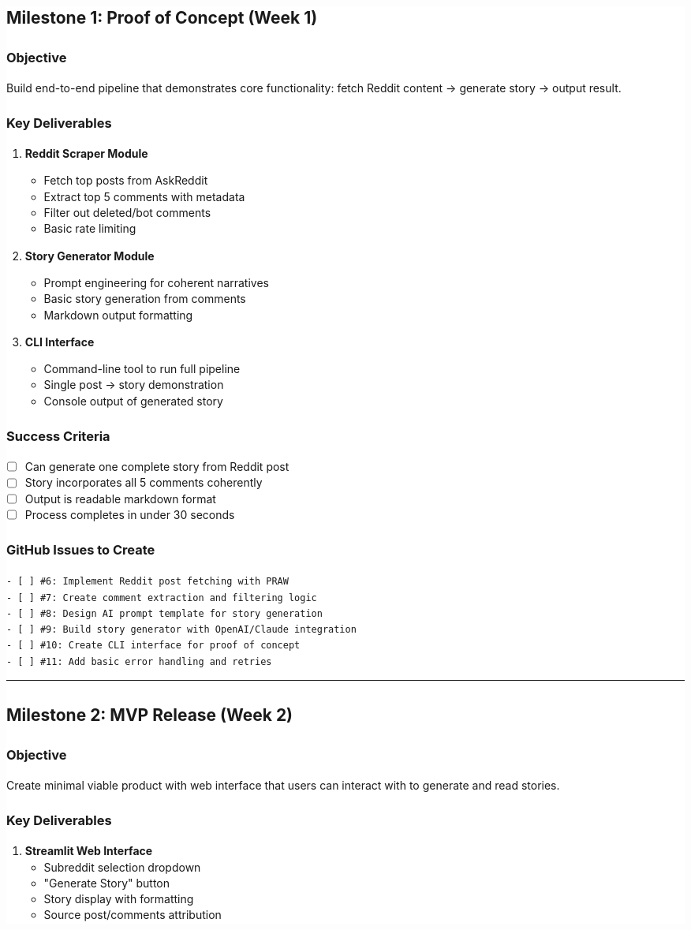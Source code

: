 
## Milestone 1: Proof of Concept (Week 1)

### Objective
Build end-to-end pipeline that demonstrates core functionality: fetch Reddit content → generate story → output result.

### Key Deliverables
1. **Reddit Scraper Module**
   - Fetch top posts from AskReddit
   - Extract top 5 comments with metadata
   - Filter out deleted/bot comments
   - Basic rate limiting

2. **Story Generator Module**
   - Prompt engineering for coherent narratives
   - Basic story generation from comments
   - Markdown output formatting

3. **CLI Interface**
   - Command-line tool to run full pipeline
   - Single post → story demonstration
   - Console output of generated story

### Success Criteria
- [ ] Can generate one complete story from Reddit post
- [ ] Story incorporates all 5 comments coherently
- [ ] Output is readable markdown format
- [ ] Process completes in under 30 seconds

### GitHub Issues to Create
```
- [ ] #6: Implement Reddit post fetching with PRAW
- [ ] #7: Create comment extraction and filtering logic
- [ ] #8: Design AI prompt template for story generation
- [ ] #9: Build story generator with OpenAI/Claude integration
- [ ] #10: Create CLI interface for proof of concept
- [ ] #11: Add basic error handling and retries
```

---

## Milestone 2: MVP Release (Week 2)

### Objective
Create minimal viable product with web interface that users can interact with to generate and read stories.

### Key Deliverables
1. **Streamlit Web Interface**
   - Subreddit selection dropdown
   - "Generate Story" button
   - Story display with formatting
   - Source post/comments attribution
